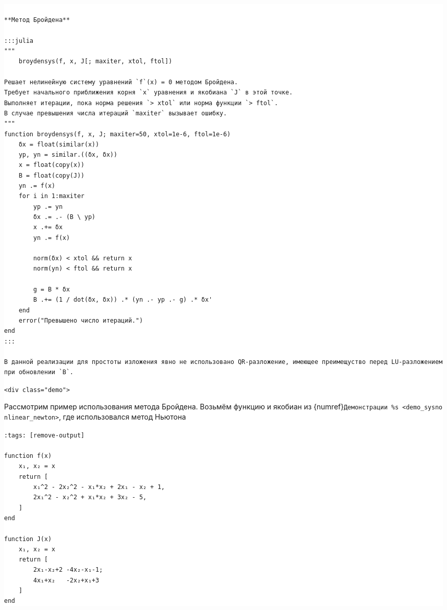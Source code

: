 ```{proof:function} broydensys

**Метод Бройдена**

:::julia
"""
    broydensys(f, x, J[; maxiter, xtol, ftol])

Решает нелинейную систему уравнений `f`(x) = 0 методом Бройдена.
Требует начального приближения корня `x` уравнения и якобиана `J` в этой точке.
Выполняет итерации, пока норма решения `> xtol` или норма функции `> ftol`.
В случае превышения числа итераций `maxiter` вызывает ошибку.
"""
function broydensys(f, x, J; maxiter=50, xtol=1e-6, ftol=1e-6)
    δx = float(similar(x))
    yp, yn = similar.((δx, δx))
    x = float(copy(x))
    B = float(copy(J))
    yn .= f(x)
    for i in 1:maxiter
        yp .= yn
        δx .= .- (B \ yp)
        x .+= δx
        yn .= f(x)

        norm(δx) < xtol && return x
        norm(yn) < ftol && return x
        
        g = B * δx
        B .+= (1 / dot(δx, δx)) .* (yn .- yp .- g) .* δx'
    end
    error("Превышено число итераций.")
end
:::

В данной реализации для простоты изложения явно не использовано QR-разложение, имеющее преимещуство перед LU-разложением при обновлении `B`.
```

```{proof:demo}
```
```{raw} html
<div class="demo">
```

Рассмотрим пример использования метода Бройдена. Возьмём функцию и якобиан из {numref}`Демонстрации %s <demo_sysnonlinear_newton>`, где использовался метод Ньютона

```{code-cell}
:tags: [remove-output]

function f(x)
    x₁, x₂ = x
    return [
        x₁^2 - 2x₂^2 - x₁*x₂ + 2x₁ - x₂ + 1,
        2x₁^2 - x₂^2 + x₁*x₂ + 3x₂ - 5,
    ]
end

function J(x)
    x₁, x₂ = x
    return [
        2x₁-x₂+2 -4x₂-x₁-1;
        4x₁+x₂   -2x₂+x₁+3
    ]
end
```